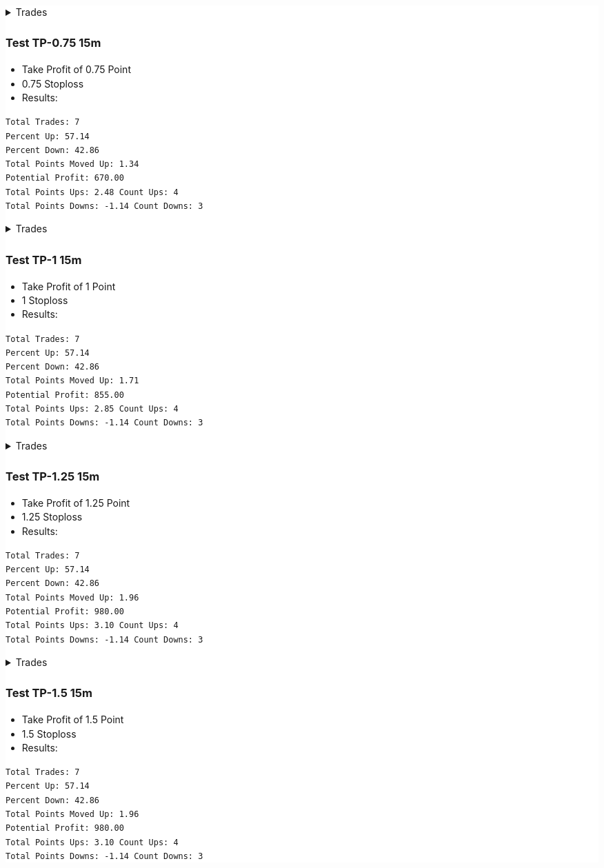 <details><summary>Trades</summary></details>

### Test TP-0.75 15m
* Take Profit of 0.75 Point
* 0.75 Stoploss
* Results:
```
Total Trades: 7
Percent Up: 57.14
Percent Down: 42.86
Total Points Moved Up: 1.34
Potential Profit: 670.00
Total Points Ups: 2.48 Count Ups: 4
Total Points Downs: -1.14 Count Downs: 3
```

<details><summary>Trades</summary></details>

### Test TP-1 15m
* Take Profit of 1 Point
* 1 Stoploss
* Results:
```
Total Trades: 7
Percent Up: 57.14
Percent Down: 42.86
Total Points Moved Up: 1.71
Potential Profit: 855.00
Total Points Ups: 2.85 Count Ups: 4
Total Points Downs: -1.14 Count Downs: 3
```

<details><summary>Trades</summary></details>

### Test TP-1.25 15m
* Take Profit of 1.25 Point
* 1.25 Stoploss
* Results:
```
Total Trades: 7
Percent Up: 57.14
Percent Down: 42.86
Total Points Moved Up: 1.96
Potential Profit: 980.00
Total Points Ups: 3.10 Count Ups: 4
Total Points Downs: -1.14 Count Downs: 3
```

<details><summary>Trades</summary></details>

### Test TP-1.5 15m
* Take Profit of 1.5 Point
* 1.5 Stoploss
* Results:
```
Total Trades: 7
Percent Up: 57.14
Percent Down: 42.86
Total Points Moved Up: 1.96
Potential Profit: 980.00
Total Points Ups: 3.10 Count Ups: 4
Total Points Downs: -1.14 Count Downs: 3
```
